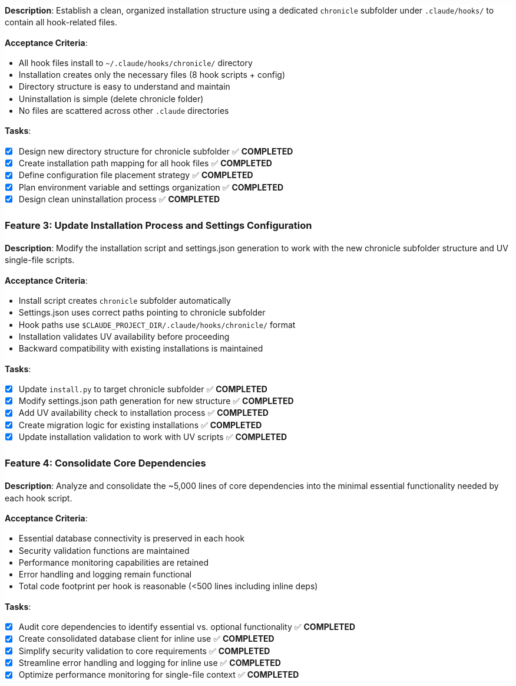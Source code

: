 **Description**: Establish a clean, organized installation structure using a dedicated `chronicle` subfolder under `.claude/hooks/` to contain all hook-related files.

**Acceptance Criteria**:
- All hook files install to `~/.claude/hooks/chronicle/` directory
- Installation creates only the necessary files (8 hook scripts + config)
- Directory structure is easy to understand and maintain
- Uninstallation is simple (delete chronicle folder)
- No files are scattered across other `.claude` directories

**Tasks**:
- [x] Design new directory structure for chronicle subfolder ✅ **COMPLETED**
- [x] Create installation path mapping for all hook files ✅ **COMPLETED**
- [x] Define configuration file placement strategy ✅ **COMPLETED**
- [x] Plan environment variable and settings organization ✅ **COMPLETED**
- [x] Design clean uninstallation process ✅ **COMPLETED**

### Feature 3: Update Installation Process and Settings Configuration

**Description**: Modify the installation script and settings.json generation to work with the new chronicle subfolder structure and UV single-file scripts.

**Acceptance Criteria**:
- Install script creates `chronicle` subfolder automatically
- Settings.json uses correct paths pointing to chronicle subfolder
- Hook paths use `$CLAUDE_PROJECT_DIR/.claude/hooks/chronicle/` format
- Installation validates UV availability before proceeding
- Backward compatibility with existing installations is maintained

**Tasks**:
- [x] Update `install.py` to target chronicle subfolder ✅ **COMPLETED**
- [x] Modify settings.json path generation for new structure ✅ **COMPLETED**
- [x] Add UV availability check to installation process ✅ **COMPLETED**
- [x] Create migration logic for existing installations ✅ **COMPLETED**
- [x] Update installation validation to work with UV scripts ✅ **COMPLETED**

### Feature 4: Consolidate Core Dependencies

**Description**: Analyze and consolidate the ~5,000 lines of core dependencies into the minimal essential functionality needed by each hook script.

**Acceptance Criteria**:
- Essential database connectivity is preserved in each hook
- Security validation functions are maintained
- Performance monitoring capabilities are retained
- Error handling and logging remain functional
- Total code footprint per hook is reasonable (<500 lines including inline deps)

**Tasks**:
- [x] Audit core dependencies to identify essential vs. optional functionality ✅ **COMPLETED**
- [x] Create consolidated database client for inline use ✅ **COMPLETED**
- [x] Simplify security validation to core requirements ✅ **COMPLETED**
- [x] Streamline error handling and logging for inline use ✅ **COMPLETED**
- [x] Optimize performance monitoring for single-file context ✅ **COMPLETED**

